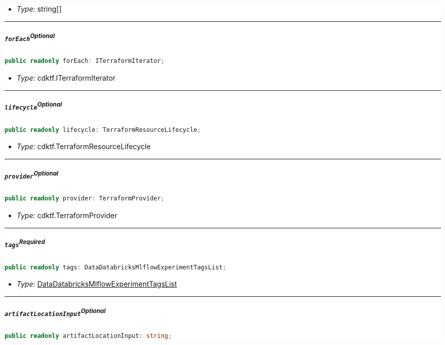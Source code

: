 - *Type:* string[]

---

##### `forEach`<sup>Optional</sup> <a name="forEach" id="@cdktf/provider-databricks.dataDatabricksMlflowExperiment.DataDatabricksMlflowExperiment.property.forEach"></a>

```typescript
public readonly forEach: ITerraformIterator;
```

- *Type:* cdktf.ITerraformIterator

---

##### `lifecycle`<sup>Optional</sup> <a name="lifecycle" id="@cdktf/provider-databricks.dataDatabricksMlflowExperiment.DataDatabricksMlflowExperiment.property.lifecycle"></a>

```typescript
public readonly lifecycle: TerraformResourceLifecycle;
```

- *Type:* cdktf.TerraformResourceLifecycle

---

##### `provider`<sup>Optional</sup> <a name="provider" id="@cdktf/provider-databricks.dataDatabricksMlflowExperiment.DataDatabricksMlflowExperiment.property.provider"></a>

```typescript
public readonly provider: TerraformProvider;
```

- *Type:* cdktf.TerraformProvider

---

##### `tags`<sup>Required</sup> <a name="tags" id="@cdktf/provider-databricks.dataDatabricksMlflowExperiment.DataDatabricksMlflowExperiment.property.tags"></a>

```typescript
public readonly tags: DataDatabricksMlflowExperimentTagsList;
```

- *Type:* <a href="#@cdktf/provider-databricks.dataDatabricksMlflowExperiment.DataDatabricksMlflowExperimentTagsList">DataDatabricksMlflowExperimentTagsList</a>

---

##### `artifactLocationInput`<sup>Optional</sup> <a name="artifactLocationInput" id="@cdktf/provider-databricks.dataDatabricksMlflowExperiment.DataDatabricksMlflowExperiment.property.artifactLocationInput"></a>

```typescript
public readonly artifactLocationInput: string;
```
